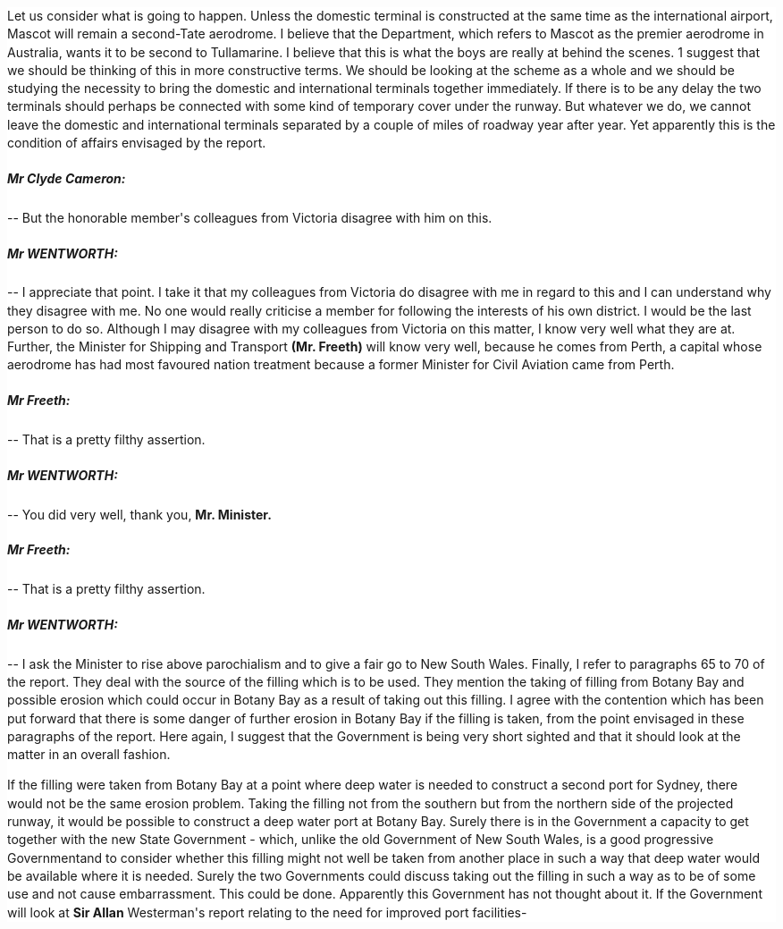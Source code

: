 Let us consider what is going to happen. Unless the domestic terminal is constructed at the same time as the international airport, Mascot will remain a second-Tate aerodrome. I believe that the Department, which refers to Mascot as the premier aerodrome in Australia, wants it to be second to Tullamarine. I believe that this is what the boys are really at behind the scenes. 1 suggest that we should be thinking of this in more constructive terms. We should be looking at the scheme as a whole and we should be studying the necessity to bring the domestic and international terminals together immediately. If there is to be any delay the two terminals should perhaps be connected with some kind of temporary cover under the runway. But whatever we do, we cannot leave the domestic and international terminals separated by a couple of miles of roadway year after year. Yet apparently this is the condition of affairs envisaged by the report. 

##### Mr Clyde Cameron:

-- But the honorable member's colleagues from Victoria disagree with him on this. 

##### Mr WENTWORTH:

-- I appreciate that point. I take it that my colleagues from Victoria do disagree with me in regard to this and I can understand why they disagree with me. No one would really criticise a member for following the interests of his own district. I would be the last person to do so. Although I may disagree with my colleagues from Victoria on this matter, I know very well what they are at. Further, the Minister for Shipping and Transport  **(Mr. Freeth)**  will know very well, because he comes from Perth, a capital whose aerodrome has had most favoured nation treatment because a former Minister for Civil Aviation came from Perth. 

##### Mr Freeth:

-- That is a pretty filthy assertion. 

##### Mr WENTWORTH:

-- You did very well, thank you,  **Mr. Minister.** 

##### Mr Freeth:

-- That is a pretty filthy assertion. 

##### Mr WENTWORTH:

-- I ask the Minister to rise above parochialism and to give a fair go to New South Wales. Finally, I refer to paragraphs 65 to 70 of the report. They deal with the source of the filling which is to be used. They mention the taking of filling from Botany Bay and possible erosion which could occur in Botany Bay as a result of taking out this filling. I agree with the contention which has been put forward that there is some danger of further erosion in Botany Bay if the filling is taken, from the point envisaged in these paragraphs of the report. Here again, I suggest that the Government is being very short sighted and that it should look at the matter in an overall fashion. 

If the filling were taken from Botany Bay at a point where deep water is needed to construct a second port for Sydney, there would not be the same erosion problem. Taking the filling not from the southern but from the northern side of the projected runway, it would be possible to construct a deep water port at Botany Bay. Surely there is in the Government a capacity to get together with the new State Government - which, unlike the old Government of New South Wales, is a good progressive Governmentand to consider whether this filling might not well be taken from another place in such a way that deep water would be available where it is needed. Surely the two Governments could discuss taking out the filling in such a way as to be of some use and not cause embarrassment. This could be done. Apparently this Government has not thought about it. If the Government will look at  **Sir Allan**  Westerman's report relating to the need for improved port facilities- 
